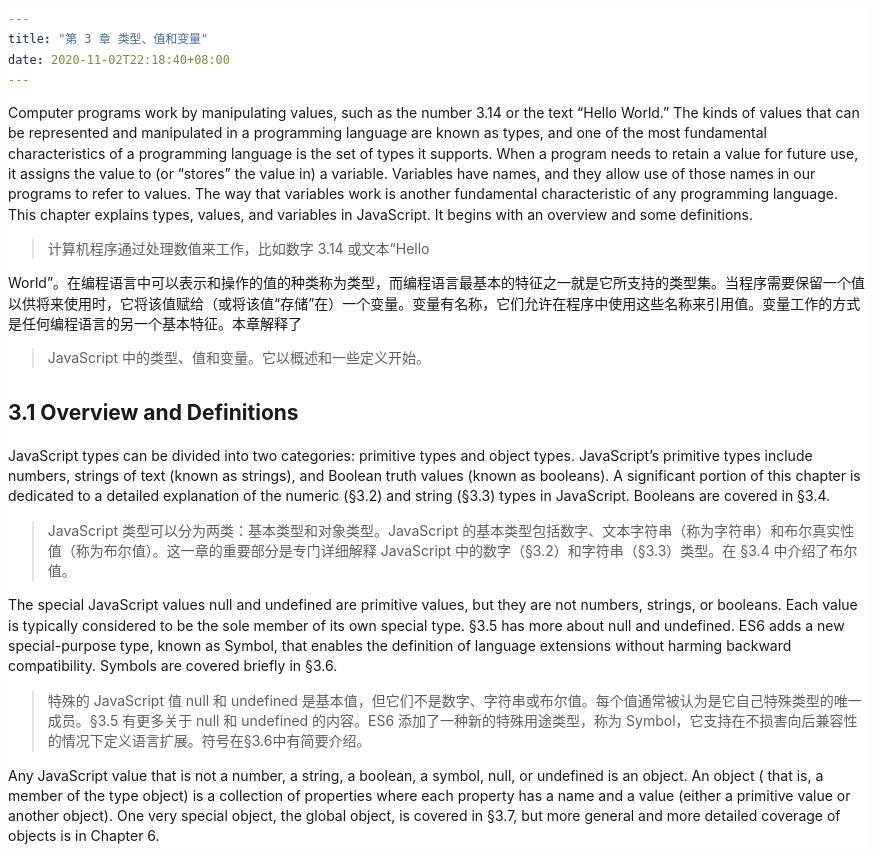 ```yaml
---
title: "第 3 章 类型、值和变量"
date: 2020-11-02T22:18:40+08:00
---
```


Computer programs work by manipulating values, such as the number 3.14 or the text “Hello World.” The kinds of values
that can be represented and manipulated in a programming language are known as types, and one of the most fundamental
characteristics of a programming language is the set of types it supports. When a program needs to retain a value for
future use, it assigns the value to (or “stores” the value in) a variable. Variables have names, and they allow use of
those names in our programs to refer to values. The way that variables work is another fundamental characteristic of any
programming language. This chapter explains types, values, and variables in JavaScript. It begins with an overview and
some definitions.

> 计算机程序通过处理数值来工作，比如数字 3.14 或文本“Hello
>
World”。在编程语言中可以表示和操作的值的种类称为类型，而编程语言最基本的特征之一就是它所支持的类型集。当程序需要保留一个值以供将来使用时，它将该值赋给（或将该值“存储”在）一个变量。变量有名称，它们允许在程序中使用这些名称来引用值。变量工作的方式是任何编程语言的另一个基本特征。本章解释了
> JavaScript 中的类型、值和变量。它以概述和一些定义开始。

## 3.1 Overview and Definitions

JavaScript types can be divided into two categories: primitive types and object types. JavaScript’s primitive types
include numbers, strings of text (known as strings), and Boolean truth values (known as booleans). A significant portion
of this chapter is dedicated to a detailed explanation of the numeric (§3.2) and string (§3.3) types in JavaScript.
Booleans are covered in §3.4.

> JavaScript 类型可以分为两类：基本类型和对象类型。JavaScript 的基本类型包括数字、文本字符串（称为字符串）和布尔真实性值（称为布尔值）。这一章的重要部分是专门详细解释
> JavaScript 中的数字（§3.2）和字符串（§3.3）类型。在 §3.4 中介绍了布尔值。

The special JavaScript values null and undefined are primitive values, but they are not numbers, strings, or booleans.
Each value is typically considered to be the sole member of its own special type. §3.5 has more about null and
undefined. ES6 adds a new special-purpose type, known as Symbol, that enables the definition of language extensions
without harming backward compatibility. Symbols are covered briefly in §3.6.

> 特殊的 JavaScript 值 null 和 undefined 是基本值，但它们不是数字、字符串或布尔值。每个值通常被认为是它自己特殊类型的唯一成员。§3.5
> 有更多关于 null 和 undefined 的内容。ES6 添加了一种新的特殊用途类型，称为 Symbol，它支持在不损害向后兼容性的情况下定义语言扩展。符号在§3.6中有简要介绍。

Any JavaScript value that is not a number, a string, a boolean, a symbol, null, or undefined is an object. An object (
that is, a member of the type object) is a collection of properties where each property has a name and a value (either a
primitive value or another object). One very special object, the global object, is covered in §3.7, but more general and
more detailed coverage of objects is in Chapter 6.
